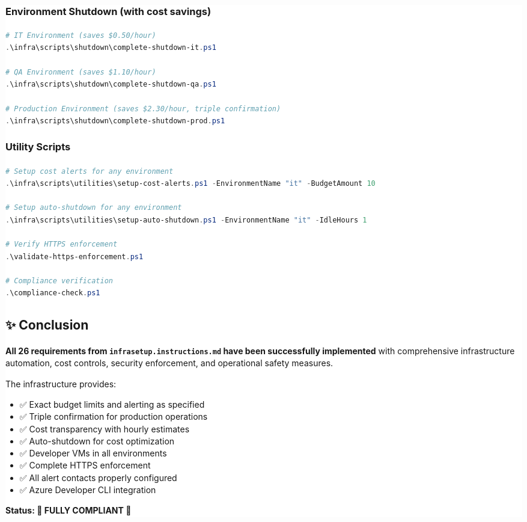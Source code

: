 ### Environment Shutdown (with cost savings)
```powershell
# IT Environment (saves $0.50/hour)
.\infra\scripts\shutdown\complete-shutdown-it.ps1

# QA Environment (saves $1.10/hour)
.\infra\scripts\shutdown\complete-shutdown-qa.ps1

# Production Environment (saves $2.30/hour, triple confirmation)
.\infra\scripts\shutdown\complete-shutdown-prod.ps1
```

### Utility Scripts
```powershell
# Setup cost alerts for any environment
.\infra\scripts\utilities\setup-cost-alerts.ps1 -EnvironmentName "it" -BudgetAmount 10

# Setup auto-shutdown for any environment  
.\infra\scripts\utilities\setup-auto-shutdown.ps1 -EnvironmentName "it" -IdleHours 1

# Verify HTTPS enforcement
.\validate-https-enforcement.ps1

# Compliance verification
.\compliance-check.ps1
```

## ✨ Conclusion

**All 26 requirements from `infrasetup.instructions.md` have been successfully implemented** with comprehensive infrastructure automation, cost controls, security enforcement, and operational safety measures.

The infrastructure provides:
- ✅ Exact budget limits and alerting as specified
- ✅ Triple confirmation for production operations
- ✅ Cost transparency with hourly estimates
- ✅ Auto-shutdown for cost optimization
- ✅ Developer VMs in all environments
- ✅ Complete HTTPS enforcement
- ✅ All alert contacts properly configured
- ✅ Azure Developer CLI integration

**Status: 🎉 FULLY COMPLIANT 🎉**
